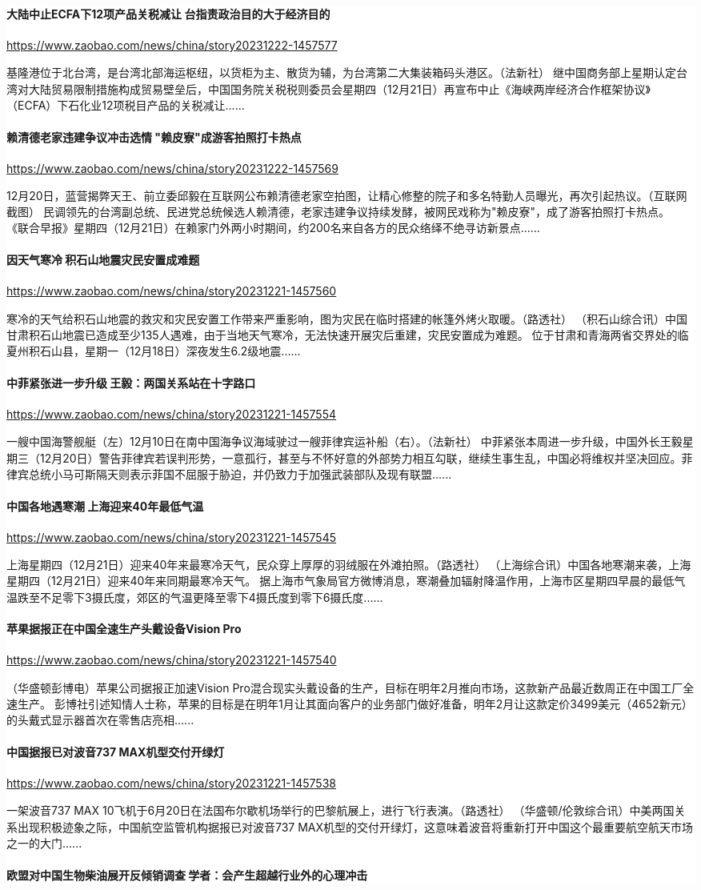 #### 大陆中止ECFA下12项产品关税减让 台指责政治目的大于经济目的

https://www.zaobao.com/news/china/story20231222-1457577

基隆港位于北台湾，是台湾北部海运枢纽，以货柜为主、散货为辅，为台湾第二大集装箱码头港区。（法新社）
继中国商务部上星期认定台湾对大陆贸易限制措施构成贸易壁垒后，中国国务院关税税则委员会星期四（12月21日）再宣布中止《海峡两岸经济合作框架协议》（ECFA）下石化业12项税目产品的关税减让......

#### 赖清德老家违建争议冲击选情 "赖皮寮"成游客拍照打卡热点

https://www.zaobao.com/news/china/story20231222-1457569

12月20日，蓝营揭弊天王、前立委邱毅在互联网公布赖清德老家空拍图，让精心修整的院子和多名特勤人员曝光，再次引起热议。（互联网截图）
民调领先的台湾副总统、民进党总统候选人赖清德，老家违建争议持续发酵，被网民戏称为"赖皮寮"，成了游客拍照打卡热点。
《联合早报》星期四（12月21日）在赖家门外两小时期间，约200名来自各方的民众络绎不绝寻访新景点......

#### 因天气寒冷 积石山地震灾民安置成难题

https://www.zaobao.com/news/china/story20231221-1457560

寒冷的天气给积石山地震的救灾和灾民安置工作带来严重影响，图为灾民在临时搭建的帐篷外烤火取暖。（路透社）
（积石山综合讯）中国甘肃积石山地震已造成至少135人遇难，由于当地天气寒冷，无法快速开展灾后重建，灾民安置成为难题。
位于甘肃和青海两省交界处的临夏州积石山县，星期一（12月18日）深夜发生6.2级地震......

#### 中菲紧张进一步升级 王毅：两国关系站在十字路口

https://www.zaobao.com/news/china/story20231221-1457554

一艘中国海警舰艇（左）12月10日在南中国海争议海域驶过一艘菲律宾运补船（右）。（法新社）
中菲紧张本周进一步升级，中国外长王毅星期三（12月20日）警告菲律宾若误判形势，一意孤行，甚至与不怀好意的外部势力相互勾联，继续生事生乱，中国必将维权并坚决回应。菲律宾总统小马可斯隔天则表示菲国不屈服于胁迫，并仍致力于加强武装部队及现有联盟......

#### 中国各地遇寒潮 上海迎来40年最低气温

https://www.zaobao.com/news/china/story20231221-1457545

上海星期四（12月21日）迎来40年来最寒冷天气，民众穿上厚厚的羽绒服在外滩拍照。（路透社）
（上海综合讯）中国各地寒潮来袭，上海星期四（12月21日）迎来40年来同期最寒冷天气。
据上海市气象局官方微博消息，寒潮叠加辐射降温作用，上海市区星期四早晨的最低气温跌至不足零下3摄氏度，郊区的气温更降至零下4摄氏度到零下6摄氏度......

#### 苹果据报正在中国全速生产头戴设备Vision Pro

https://www.zaobao.com/news/china/story20231221-1457540

（华盛顿彭博电）苹果公司据报正加速Vision
Pro混合现实头戴设备的生产，目标在明年2月推向市场，这款新产品最近数周正在中国工厂全速生产。
彭博社引述知情人士称，苹果的目标是在明年1月让其面向客户的业务部门做好准备，明年2月让这款定价3499美元（4652新元）的头戴式显示器首次在零售店亮相......

#### 中国据报已对波音737 MAX机型交付开绿灯

https://www.zaobao.com/news/china/story20231221-1457538

一架波音737 MAX
10飞机于6月20日在法国布尔歇机场举行的巴黎航展上，进行飞行表演。（路透社）
（华盛顿/伦敦综合讯）中美两国关系出现积极迹象之际，中国航空监管机构据报已对波音737
MAX机型的交付开绿灯，这意味着波音将重新打开中国这个最重要航空航天市场之一的大门......

#### 欧盟对中国生物柴油展开反倾销调查 学者：会产生超越行业外的心理冲击
